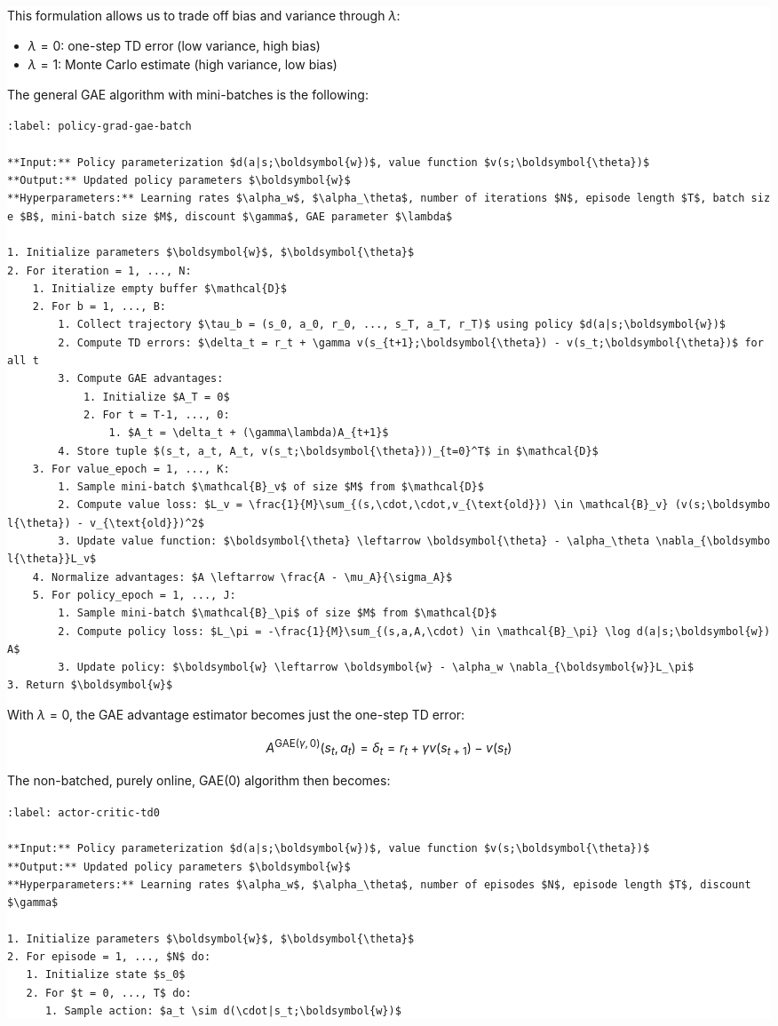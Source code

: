 This formulation allows us to trade off bias and variance through $\lambda$:
- $\lambda=0$: one-step TD error (low variance, high bias)
- $\lambda=1$: Monte Carlo estimate (high variance, low bias)


The general GAE algorithm with mini-batches is the following: 

```{prf:algorithm} Policy Gradient with GAE and Mini-batches
:label: policy-grad-gae-batch

**Input:** Policy parameterization $d(a|s;\boldsymbol{w})$, value function $v(s;\boldsymbol{\theta})$  
**Output:** Updated policy parameters $\boldsymbol{w}$  
**Hyperparameters:** Learning rates $\alpha_w$, $\alpha_\theta$, number of iterations $N$, episode length $T$, batch size $B$, mini-batch size $M$, discount $\gamma$, GAE parameter $\lambda$

1. Initialize parameters $\boldsymbol{w}$, $\boldsymbol{\theta}$
2. For iteration = 1, ..., N:
    1. Initialize empty buffer $\mathcal{D}$
    2. For b = 1, ..., B:
        1. Collect trajectory $\tau_b = (s_0, a_0, r_0, ..., s_T, a_T, r_T)$ using policy $d(a|s;\boldsymbol{w})$
        2. Compute TD errors: $\delta_t = r_t + \gamma v(s_{t+1};\boldsymbol{\theta}) - v(s_t;\boldsymbol{\theta})$ for all t
        3. Compute GAE advantages:
            1. Initialize $A_T = 0$
            2. For t = T-1, ..., 0:
                1. $A_t = \delta_t + (\gamma\lambda)A_{t+1}$
        4. Store tuple $(s_t, a_t, A_t, v(s_t;\boldsymbol{\theta}))_{t=0}^T$ in $\mathcal{D}$
    3. For value_epoch = 1, ..., K:
        1. Sample mini-batch $\mathcal{B}_v$ of size $M$ from $\mathcal{D}$
        2. Compute value loss: $L_v = \frac{1}{M}\sum_{(s,\cdot,\cdot,v_{\text{old}}) \in \mathcal{B}_v} (v(s;\boldsymbol{\theta}) - v_{\text{old}})^2$
        3. Update value function: $\boldsymbol{\theta} \leftarrow \boldsymbol{\theta} - \alpha_\theta \nabla_{\boldsymbol{\theta}}L_v$
    4. Normalize advantages: $A \leftarrow \frac{A - \mu_A}{\sigma_A}$
    5. For policy_epoch = 1, ..., J:
        1. Sample mini-batch $\mathcal{B}_\pi$ of size $M$ from $\mathcal{D}$
        2. Compute policy loss: $L_\pi = -\frac{1}{M}\sum_{(s,a,A,\cdot) \in \mathcal{B}_\pi} \log d(a|s;\boldsymbol{w})A$
        3. Update policy: $\boldsymbol{w} \leftarrow \boldsymbol{w} - \alpha_w \nabla_{\boldsymbol{w}}L_\pi$
3. Return $\boldsymbol{w}$
```

With $\lambda = 0$, the GAE advantage estimator becomes just the one-step TD error:

$$
A^{\text{GAE}(\gamma,0)}(s_t,a_t) = \delta_t = r_t + \gamma v(s_{t+1}) - v(s_t)
$$

The non-batched, purely online, GAE(0) algorithm then becomes: 

```{prf:algorithm} Actor-Critic with TD(0)
:label: actor-critic-td0

**Input:** Policy parameterization $d(a|s;\boldsymbol{w})$, value function $v(s;\boldsymbol{\theta})$  
**Output:** Updated policy parameters $\boldsymbol{w}$  
**Hyperparameters:** Learning rates $\alpha_w$, $\alpha_\theta$, number of episodes $N$, episode length $T$, discount $\gamma$

1. Initialize parameters $\boldsymbol{w}$, $\boldsymbol{\theta}$
2. For episode = 1, ..., $N$ do:
   1. Initialize state $s_0$
   2. For $t = 0, ..., T$ do:
      1. Sample action: $a_t \sim d(\cdot|s_t;\boldsymbol{w})$
```